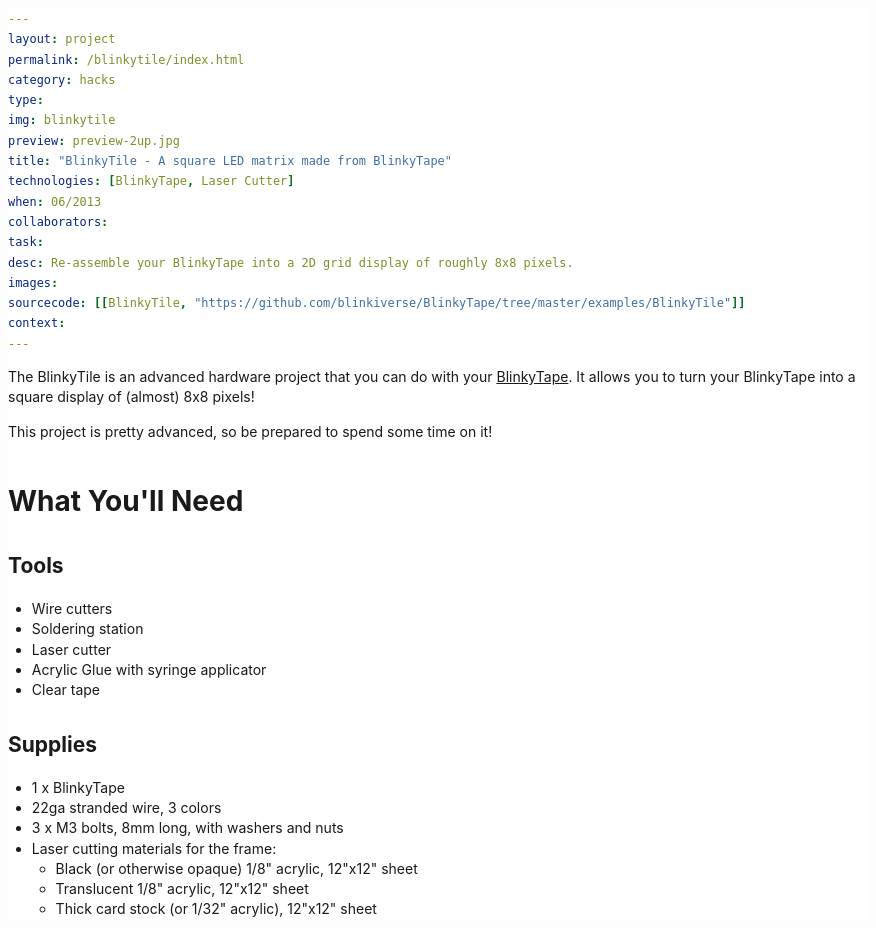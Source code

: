 ```yaml
---
layout: project
permalink: /blinkytile/index.html
category: hacks
type:
img: blinkytile
preview: preview-2up.jpg
title: "BlinkyTile - A square LED matrix made from BlinkyTape"
technologies: [BlinkyTape, Laser Cutter]
when: 06/2013
collaborators:
task:
desc: Re-assemble your BlinkyTape into a 2D grid display of roughly 8x8 pixels.
images:
sourcecode: [[BlinkyTile, "https://github.com/blinkiverse/BlinkyTape/tree/master/examples/BlinkyTile"]]
context:
---
```


<div class="videoWrapper">
	<iframe class="vine-embed" src="https://vine.co/v/bLhMhIjzqFW/embed/simple" width="480" height="480" frameborder="0"></iframe><script async src="//platform.vine.co/static/scripts/embed.js" charset="utf-8"></script>
</div>

The BlinkyTile is an advanced hardware project that you can do with your
[BlinkyTape](/blinkytape). It allows you to turn your BlinkyTape into a square
display of (almost) 8x8 pixels!

This project is pretty advanced, so be prepared to spend some time on it!



# What You'll Need

## Tools

* Wire cutters
* Soldering station
* Laser cutter
* Acrylic Glue with syringe applicator
* Clear tape

## Supplies

* 1 x BlinkyTape
* 22ga stranded wire, 3 colors
* 3 x M3 bolts, 8mm long, with washers and nuts
* Laser cutting materials for the frame:
	* Black (or otherwise opaque) 1/8" acrylic, 12"x12" sheet
	* Translucent 1/8" acrylic, 12"x12" sheet
	* Thick card stock (or 1/32" acrylic), 12"x12" sheet
